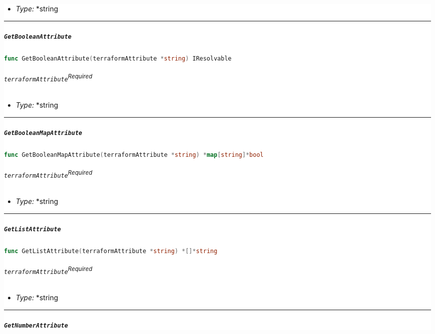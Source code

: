 - *Type:* *string

---

##### `GetBooleanAttribute` <a name="GetBooleanAttribute" id="@cdktf/provider-mongodbatlas.streamInstance.StreamInstance.getBooleanAttribute"></a>

```go
func GetBooleanAttribute(terraformAttribute *string) IResolvable
```

###### `terraformAttribute`<sup>Required</sup> <a name="terraformAttribute" id="@cdktf/provider-mongodbatlas.streamInstance.StreamInstance.getBooleanAttribute.parameter.terraformAttribute"></a>

- *Type:* *string

---

##### `GetBooleanMapAttribute` <a name="GetBooleanMapAttribute" id="@cdktf/provider-mongodbatlas.streamInstance.StreamInstance.getBooleanMapAttribute"></a>

```go
func GetBooleanMapAttribute(terraformAttribute *string) *map[string]*bool
```

###### `terraformAttribute`<sup>Required</sup> <a name="terraformAttribute" id="@cdktf/provider-mongodbatlas.streamInstance.StreamInstance.getBooleanMapAttribute.parameter.terraformAttribute"></a>

- *Type:* *string

---

##### `GetListAttribute` <a name="GetListAttribute" id="@cdktf/provider-mongodbatlas.streamInstance.StreamInstance.getListAttribute"></a>

```go
func GetListAttribute(terraformAttribute *string) *[]*string
```

###### `terraformAttribute`<sup>Required</sup> <a name="terraformAttribute" id="@cdktf/provider-mongodbatlas.streamInstance.StreamInstance.getListAttribute.parameter.terraformAttribute"></a>

- *Type:* *string

---

##### `GetNumberAttribute` <a name="GetNumberAttribute" id="@cdktf/provider-mongodbatlas.streamInstance.StreamInstance.getNumberAttribute"></a>
